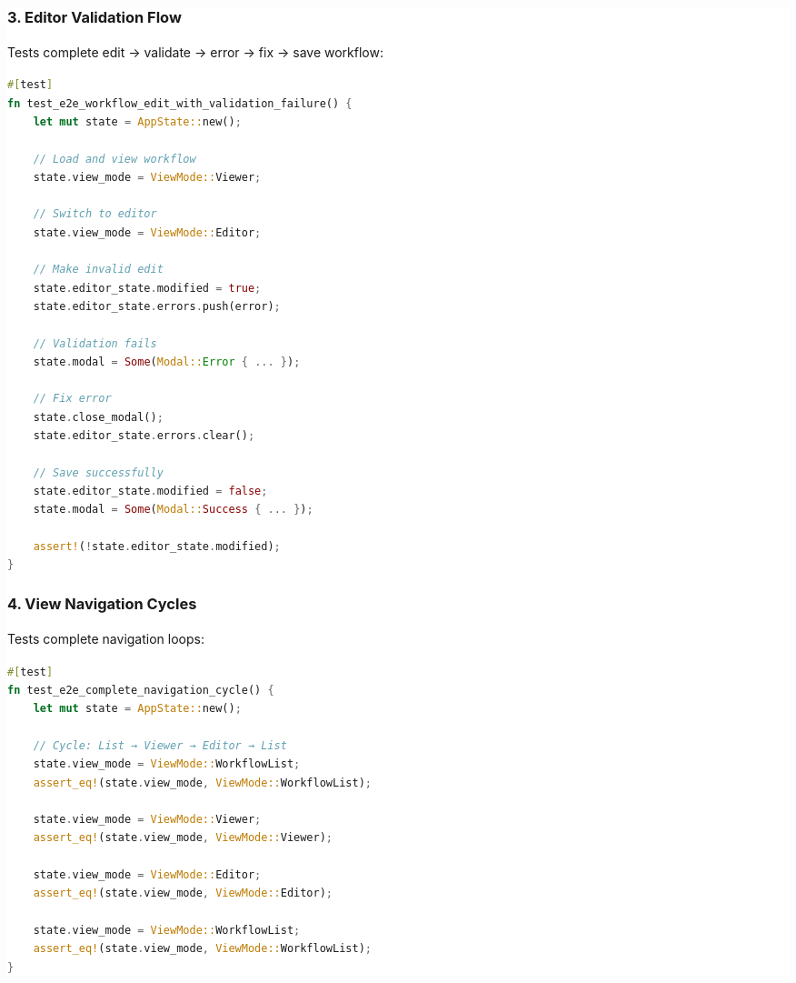 ### 3. Editor Validation Flow

Tests complete edit → validate → error → fix → save workflow:

```rust
#[test]
fn test_e2e_workflow_edit_with_validation_failure() {
    let mut state = AppState::new();

    // Load and view workflow
    state.view_mode = ViewMode::Viewer;

    // Switch to editor
    state.view_mode = ViewMode::Editor;

    // Make invalid edit
    state.editor_state.modified = true;
    state.editor_state.errors.push(error);

    // Validation fails
    state.modal = Some(Modal::Error { ... });

    // Fix error
    state.close_modal();
    state.editor_state.errors.clear();

    // Save successfully
    state.editor_state.modified = false;
    state.modal = Some(Modal::Success { ... });

    assert!(!state.editor_state.modified);
}
```

### 4. View Navigation Cycles

Tests complete navigation loops:

```rust
#[test]
fn test_e2e_complete_navigation_cycle() {
    let mut state = AppState::new();

    // Cycle: List → Viewer → Editor → List
    state.view_mode = ViewMode::WorkflowList;
    assert_eq!(state.view_mode, ViewMode::WorkflowList);

    state.view_mode = ViewMode::Viewer;
    assert_eq!(state.view_mode, ViewMode::Viewer);

    state.view_mode = ViewMode::Editor;
    assert_eq!(state.view_mode, ViewMode::Editor);

    state.view_mode = ViewMode::WorkflowList;
    assert_eq!(state.view_mode, ViewMode::WorkflowList);
}
```
